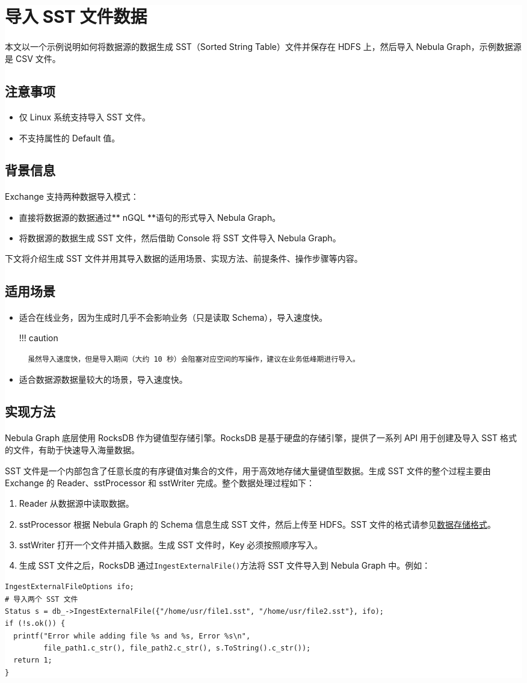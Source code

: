 # 导入 SST 文件数据

本文以一个示例说明如何将数据源的数据生成 SST（Sorted String Table）文件并保存在 HDFS 上，然后导入 Nebula Graph，示例数据源是 CSV 文件。

## 注意事项

- 仅 Linux 系统支持导入 SST 文件。

- 不支持属性的 Default 值。

## 背景信息

Exchange 支持两种数据导入模式：

- 直接将数据源的数据通过** nGQL **语句的形式导入 Nebula Graph。

- 将数据源的数据生成 SST 文件，然后借助 Console 将 SST 文件导入 Nebula Graph。

下文将介绍生成 SST 文件并用其导入数据的适用场景、实现方法、前提条件、操作步骤等内容。

## 适用场景

- 适合在线业务，因为生成时几乎不会影响业务（只是读取 Schema），导入速度快。

  !!! caution
  
        虽然导入速度快，但是导入期间（大约 10 秒）会阻塞对应空间的写操作，建议在业务低峰期进行导入。

- 适合数据源数据量较大的场景，导入速度快。

## 实现方法

Nebula Graph 底层使用 RocksDB 作为键值型存储引擎。RocksDB 是基于硬盘的存储引擎，提供了一系列 API 用于创建及导入 SST 格式的文件，有助于快速导入海量数据。

SST 文件是一个内部包含了任意长度的有序键值对集合的文件，用于高效地存储大量键值型数据。生成 SST 文件的整个过程主要由 Exchange 的 Reader、sstProcessor 和 sstWriter 完成。整个数据处理过程如下：

1. Reader 从数据源中读取数据。

2. sstProcessor 根据 Nebula Graph 的 Schema 信息生成 SST 文件，然后上传至 HDFS。SST 文件的格式请参见[数据存储格式](../../1.introduction/3.nebula-graph-architecture/4.storage-service.md)。

3. sstWriter 打开一个文件并插入数据。生成 SST 文件时，Key 必须按照顺序写入。

4. 生成 SST 文件之后，RocksDB 通过`IngestExternalFile()`方法将 SST 文件导入到 Nebula Graph 中。例如：

  ```
  IngestExternalFileOptions ifo;
  # 导入两个 SST 文件
  Status s = db_->IngestExternalFile({"/home/usr/file1.sst", "/home/usr/file2.sst"}, ifo);
  if (!s.ok()) {
    printf("Error while adding file %s and %s, Error %s\n",
           file_path1.c_str(), file_path2.c_str(), s.ToString().c_str());
    return 1;
  }
  ```
